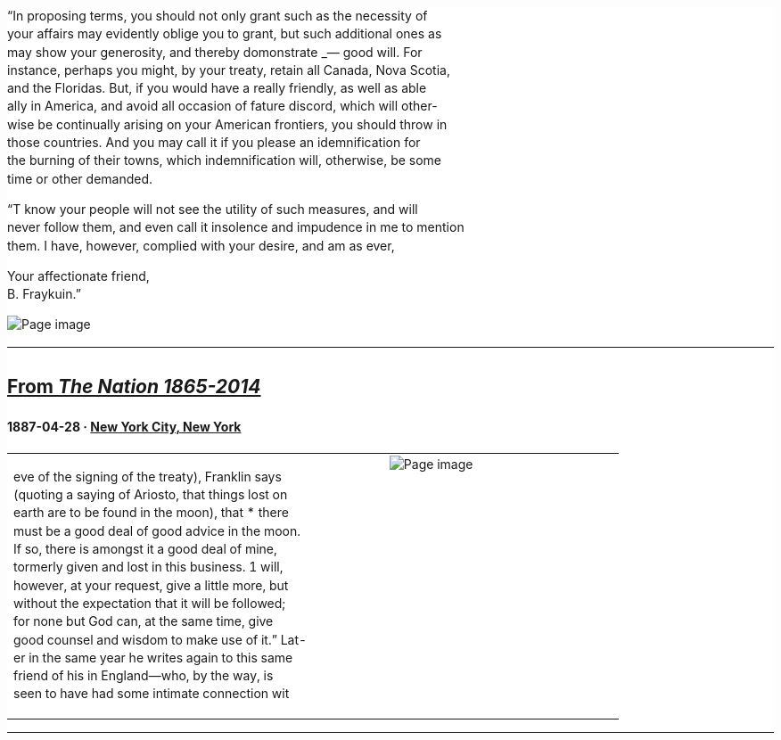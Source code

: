 “In proposing terms, you should not only grant such as the necessity of  
your affairs may evidently oblige you to grant, but such additional ones as  
may show your generosity, and thereby domonstrate _— good will. For  
instance, perhaps you might, by your treaty, retain all Canada, Nova Scotia,  
and the Floridas. But, if you would have a really friendly, as well as able  
ally in America, and avoid all occasion of fature discord, which will other-  
wise be continually arising on your American frontiers, you should throw in  
those countries. And you may call it if you please an idemnification for  
the burning of their towns, which indemnification will, otherwise, be some  
time or other demanded.  
  
“T know your people will not see the utility of such measures, and will  
never follow them, and even call it insolence and impudence in me to mention  
them. I have, however, complied with your desire, and am as ever,  
  
Your affectionate friend,  
B. Fraykuin.”
</td><td style="width: 50%; max-height: 75%; margin: auto; display: block;">
<img alt="Page image" src="https://iiif.archive.org/iiif/sim_pennsylvania-magazine-of-history-and-biography_1879_3_2&#0036;113/pct:27.261905,19.391741,53.571429,35.072545/600,/0/default.jpg"/>
</td>
</tr></table>

---

## [From _The Nation 1865-2014_](https://archive.org/details/sim_nation_1887-04-28_44_1139/page/n20/mode/1up?view=theater)

#### 1887-04-28 &middot; [New York City, New York](http://dbpedia.org/resource/New_York_City)

<table style="width: 100%;"><tr><td style="width: 50%">

  
eve of the signing of the treaty), Franklin says  
(quoting a saying of Ariosto, that things lost on  
earth are to be found in the moon), that * there  
must be a good deal of good advice in the moon.  
If so, there is amongst it a good deal of mine,  
tormerly given and lost in this business. 1 will,  
however, at your request, give a little more, but  
without the expectation that it will be followed;  
for none but God can, at the same time, give  
good counsel and wisdom to make use of it.” Lat-  
er in the same year he writes again to this same  
friend of his in England—who, by the way, is  
seen to have had some intimate connection wit
</td><td style="width: 50%; max-height: 75%; margin: auto; display: block;">
<img alt="Page image" src="https://iiif.archive.org/iiif/sim_nation_1887-04-28_44_1139&#0036;20/pct:34.770742,39.949109,24.099345,12.659033/600,/0/default.jpg"/>
</td>
</tr></table>

---